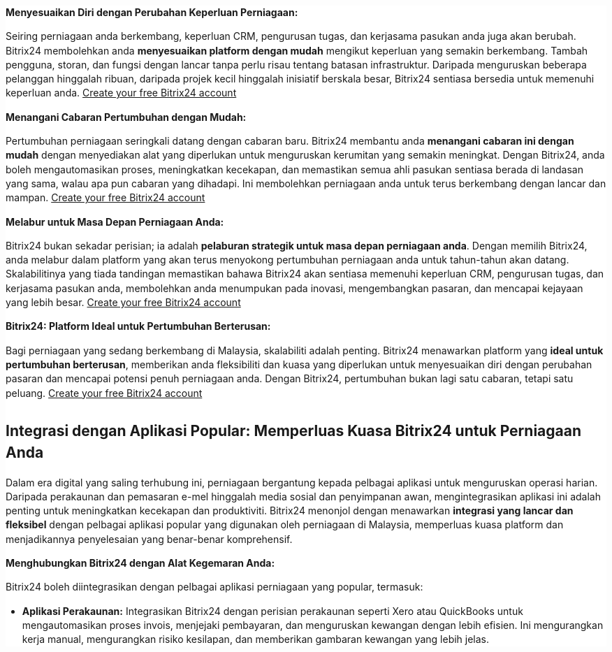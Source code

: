 **Menyesuaikan Diri dengan Perubahan Keperluan Perniagaan:**

Seiring perniagaan anda berkembang,  keperluan CRM, pengurusan tugas, dan kerjasama pasukan anda juga akan berubah.  Bitrix24 membolehkan anda **menyesuaikan platform dengan mudah** mengikut keperluan yang semakin berkembang.  Tambah pengguna, storan, dan fungsi dengan lancar tanpa perlu risau tentang batasan infrastruktur.  Daripada menguruskan beberapa pelanggan hinggalah ribuan,  daripada projek kecil hinggalah inisiatif berskala besar, Bitrix24 sentiasa bersedia untuk memenuhi keperluan anda. <a href="https://www.bitrix24.com/create.php?p=25482205&p1=8.CRMAwanatauCRMDalamPremis%3AManaPilihanTerbaikuntukPerniagaanyangBerkembang%3F" rel="noindex nofollow">Create your free Bitrix24 account</a>

**Menangani Cabaran Pertumbuhan dengan Mudah:**

Pertumbuhan perniagaan seringkali datang dengan cabaran baru.  Bitrix24 membantu anda **menangani cabaran ini dengan mudah** dengan menyediakan alat yang diperlukan untuk menguruskan kerumitan yang semakin meningkat.  Dengan Bitrix24, anda boleh mengautomasikan proses,  meningkatkan kecekapan, dan memastikan semua ahli pasukan sentiasa berada di landasan yang sama,  walau apa pun cabaran yang dihadapi.  Ini membolehkan perniagaan anda untuk terus berkembang dengan lancar dan mampan. <a href="https://www.bitrix24.com/create.php?p=25482205&p1=8.CRMAwanatauCRMDalamPremis%3AManaPilihanTerbaikuntukPerniagaanyangBerkembang%3F" rel="noindex nofollow">Create your free Bitrix24 account</a>

**Melabur untuk Masa Depan Perniagaan Anda:**

Bitrix24 bukan sekadar perisian; ia adalah **pelaburan strategik untuk masa depan perniagaan anda**.  Dengan memilih Bitrix24, anda melabur dalam platform yang akan terus menyokong pertumbuhan perniagaan anda untuk tahun-tahun akan datang.  Skalabilitinya yang tiada tandingan memastikan bahawa Bitrix24 akan sentiasa memenuhi keperluan CRM, pengurusan tugas, dan kerjasama pasukan anda,  membolehkan anda menumpukan pada inovasi,  mengembangkan pasaran, dan mencapai kejayaan yang lebih besar. <a href="https://www.bitrix24.com/create.php?p=25482205&p1=8.CRMAwanatauCRMDalamPremis%3AManaPilihanTerbaikuntukPerniagaanyangBerkembang%3F" rel="noindex nofollow">Create your free Bitrix24 account</a>

**Bitrix24: Platform Ideal untuk Pertumbuhan Berterusan:**

Bagi perniagaan yang sedang berkembang di Malaysia, skalabiliti adalah penting.  Bitrix24 menawarkan platform yang **ideal untuk pertumbuhan berterusan**,  memberikan anda fleksibiliti dan kuasa yang diperlukan untuk menyesuaikan diri dengan perubahan pasaran dan mencapai potensi penuh perniagaan anda.  Dengan Bitrix24,  pertumbuhan bukan lagi satu cabaran, tetapi satu peluang. <a href="https://www.bitrix24.com/create.php?p=25482205&p1=8.CRMAwanatauCRMDalamPremis%3AManaPilihanTerbaikuntukPerniagaanyangBerkembang%3F" rel="noindex nofollow">Create your free Bitrix24 account</a>

## Integrasi dengan Aplikasi Popular: Memperluas Kuasa Bitrix24 untuk Perniagaan Anda

Dalam era digital yang saling terhubung ini, perniagaan bergantung kepada pelbagai aplikasi untuk menguruskan operasi harian.  Daripada perakaunan dan pemasaran e-mel hinggalah media sosial dan penyimpanan awan,  mengintegrasikan aplikasi ini adalah penting untuk meningkatkan kecekapan dan produktiviti.  Bitrix24 menonjol dengan menawarkan **integrasi yang lancar dan fleksibel** dengan pelbagai aplikasi popular yang digunakan oleh perniagaan di Malaysia, memperluas kuasa platform dan menjadikannya penyelesaian yang benar-benar komprehensif.

**Menghubungkan Bitrix24 dengan Alat Kegemaran Anda:**

Bitrix24 boleh diintegrasikan dengan pelbagai aplikasi perniagaan yang popular, termasuk:

* **Aplikasi Perakaunan:** Integrasikan Bitrix24 dengan perisian perakaunan seperti Xero atau QuickBooks untuk mengautomasikan proses invois,  menjejaki pembayaran, dan menguruskan kewangan dengan lebih efisien.  Ini mengurangkan kerja manual,  mengurangkan risiko kesilapan, dan memberikan gambaran kewangan yang lebih jelas.
